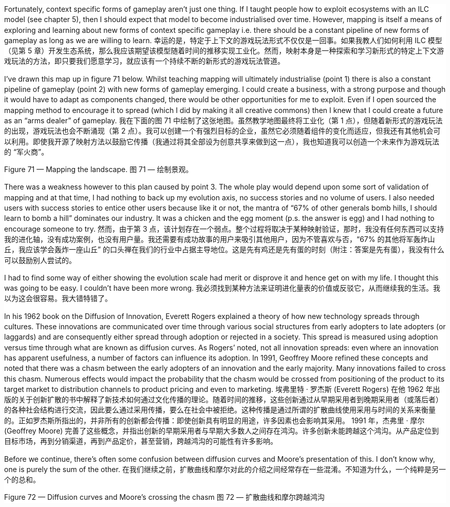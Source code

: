 Fortunately, context specific forms of gameplay aren’t just one thing. If I taught people how to exploit ecosystems with an ILC model (see chapter 5), then I should expect that model to become industrialised over time. However, mapping is itself a means of exploring and learning about new forms of context specific gameplay i.e. there should be a constant pipeline of new forms of gameplay as long as we are willing to learn.
幸运的是，特定于上下文的游戏玩法形式不仅仅是一回事。如果我教人们如何利用 ILC 模型（见第 5 章）开发生态系统，那么我应该期望该模型随着时间的推移实现工业化。然而，映射本身是一种探索和学习新形式的特定上下文游戏玩法的方法，即只要我们愿意学习，就应该有一个持续不断的新形式的游戏玩法管道。

I’ve drawn this map up in figure 71 below. Whilst teaching mapping will ultimately industrialise (point 1) there is also a constant pipeline of gameplay (point 2) with new forms of gameplay emerging. I could create a business, with a strong purpose and though it would have to adapt as components changed, there would be other opportunities for me to exploit. Even if I open sourced the mapping method to encourage it to spread (which I did by making it all creative commons) then I knew that I could create a future as an “arms dealer” of gameplay.
我在下面的图 71 中绘制了这张地图。虽然教学地图最终将工业化（第 1 点），但随着新形式的游戏玩法的出现，游戏玩法也会不断涌现（第 2 点）。我可以创建一个有强烈目标的企业，虽然它必须随着组件的变化而适应，但我还有其他机会可以利用。即使我开源了映射方法以鼓励它传播（我通过将其全部设为创意共享来做到这一点），我也知道我可以创造一个未来作为游戏玩法的 “军火商”。

Figure 71 — Mapping the landscape.
图 71 — 绘制景观。


There was a weakness however to this plan caused by point 3. The whole play would depend upon some sort of validation of mapping and at that time, I had nothing to back up my evolution axis, no success stories and no volume of users. I also needed users with success stories to entice other users because like it or not, the mantra of “67% of other generals bomb hills, I should learn to bomb a hill” dominates our industry. It was a chicken and the egg moment (p.s. the answer is egg) and I had nothing to encourage someone to try.
然而，由于第 3 点，该计划存在一个弱点。整个过程将取决于某种映射验证，那时，我没有任何东西可以支持我的进化轴，没有成功案例，也没有用户量。我还需要有成功故事的用户来吸引其他用户，因为不管喜欢与否，“67% 的其他将军轰炸山丘，我应该学会轰炸一座山丘” 的口头禅在我们的行业中占据主导地位。这是先有鸡还是先有蛋的时刻（附注：答案是先有蛋），我没有什么可以鼓励别人尝试的。

I had to find some way of either showing the evolution scale had merit or disprove it and hence get on with my life. I thought this was going to be easy. I couldn’t have been more wrong.
我必须找到某种方法来证明进化量表的价值或反驳它，从而继续我的生活。我以为这会很容易。我大错特错了。

In his 1962 book on the Diffusion of Innovation, Everett Rogers explained a theory of how new technology spreads through cultures. These innovations are communicated over time through various social structures from early adopters to late adopters (or laggards) and are consequently either spread through adoption or rejected in a society. This spread is measured using adoption versus time through what are known as diffusion curves. As Rogers’ noted, not all innovation spreads: even where an innovation has apparent usefulness, a number of factors can influence its adoption. In 1991, Geoffrey Moore refined these concepts and noted that there was a chasm between the early adopters of an innovation and the early majority. Many innovations failed to cross this chasm. Numerous effects would impact the probability that the chasm would be crossed from positioning of the product to its target market to distribution channels to product pricing and even to marketing.
埃弗里特 · 罗杰斯 (Everett Rogers) 在他 1962 年出版的关于创新扩散的书中解释了新技术如何通过文化传播的理论。随着时间的推移，这些创新通过从早期采用者到晚期采用者（或落后者）的各种社会结构进行交流，因此要么通过采用传播，要么在社会中被拒绝。这种传播是通过所谓的扩散曲线使用采用与时间的关系来衡量的。正如罗杰斯所指出的，并非所有的创新都会传播：即使创新具有明显的用途，许多因素也会影响其采用。 1991 年，杰弗里 · 摩尔 (Geoffrey Moore) 完善了这些概念，并指出创新的早期采用者与早期大多数人之间存在鸿沟。许多创新未能跨越这个鸿沟。从产品定位到目标市场，再到分销渠道，再到产品定价，甚至营销，跨越鸿沟的可能性有许多影响。

Before we continue, there’s often some confusion between diffusion curves and Moore’s presentation of this. I don’t know why, one is purely the sum of the other.
在我们继续之前，扩散曲线和摩尔对此的介绍之间经常存在一些混淆。不知道为什么，一个纯粹是另一个的总和。

Figure 72 — Diffusion curves and Moore’s crossing the chasm
图 72 — 扩散曲线和摩尔跨越鸿沟
